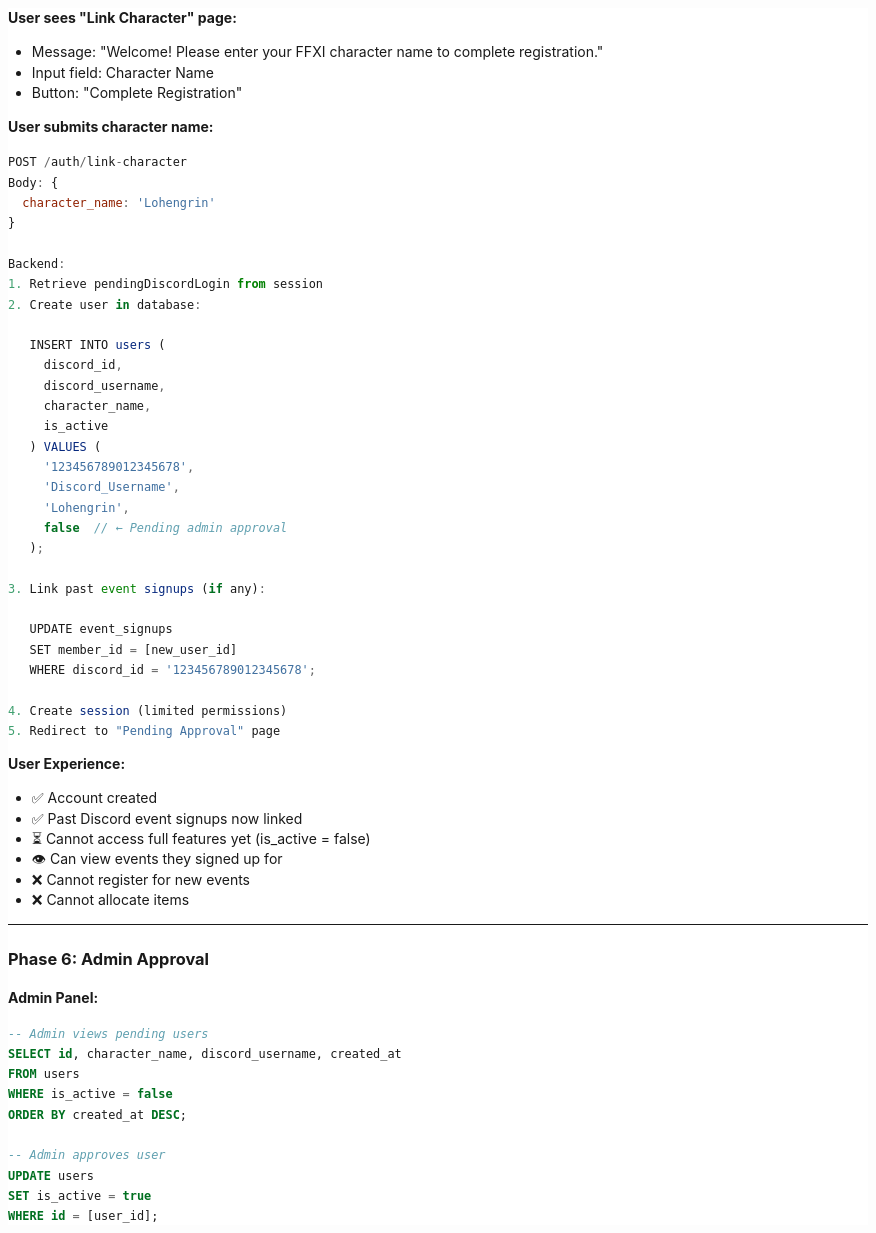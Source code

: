 **User sees "Link Character" page:**
- Message: "Welcome! Please enter your FFXI character name to complete registration."
- Input field: Character Name
- Button: "Complete Registration"

**User submits character name:**

```javascript
POST /auth/link-character
Body: {
  character_name: 'Lohengrin'
}

Backend:
1. Retrieve pendingDiscordLogin from session
2. Create user in database:

   INSERT INTO users (
     discord_id,
     discord_username,
     character_name,
     is_active
   ) VALUES (
     '123456789012345678',
     'Discord_Username',
     'Lohengrin',
     false  // ← Pending admin approval
   );

3. Link past event signups (if any):

   UPDATE event_signups
   SET member_id = [new_user_id]
   WHERE discord_id = '123456789012345678';

4. Create session (limited permissions)
5. Redirect to "Pending Approval" page
```

**User Experience:**
- ✅ Account created
- ✅ Past Discord event signups now linked
- ⏳ Cannot access full features yet (is_active = false)
- 👁️ Can view events they signed up for
- ❌ Cannot register for new events
- ❌ Cannot allocate items

---

### **Phase 6: Admin Approval**

**Admin Panel:**
```sql
-- Admin views pending users
SELECT id, character_name, discord_username, created_at
FROM users
WHERE is_active = false
ORDER BY created_at DESC;

-- Admin approves user
UPDATE users
SET is_active = true
WHERE id = [user_id];
```
